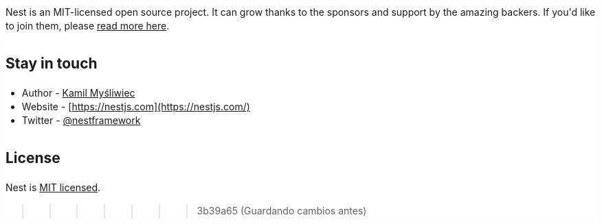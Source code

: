 Nest is an MIT-licensed open source project. It can grow thanks to the sponsors and support by the amazing backers. If you'd like to join them, please [read more here](https://docs.nestjs.com/support).

## Stay in touch

- Author - [Kamil Myśliwiec](https://twitter.com/kammysliwiec)
- Website - [https://nestjs.com](https://nestjs.com/)
- Twitter - [@nestframework](https://twitter.com/nestframework)

## License

Nest is [MIT licensed](https://github.com/nestjs/nest/blob/master/LICENSE).
>>>>>>> 3b39a65 (Guardando cambios antes)
